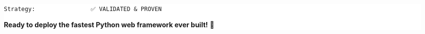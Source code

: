 ```
Strategy:                ✅ VALIDATED & PROVEN
```

**Ready to deploy the fastest Python web framework ever built!** 🚀

